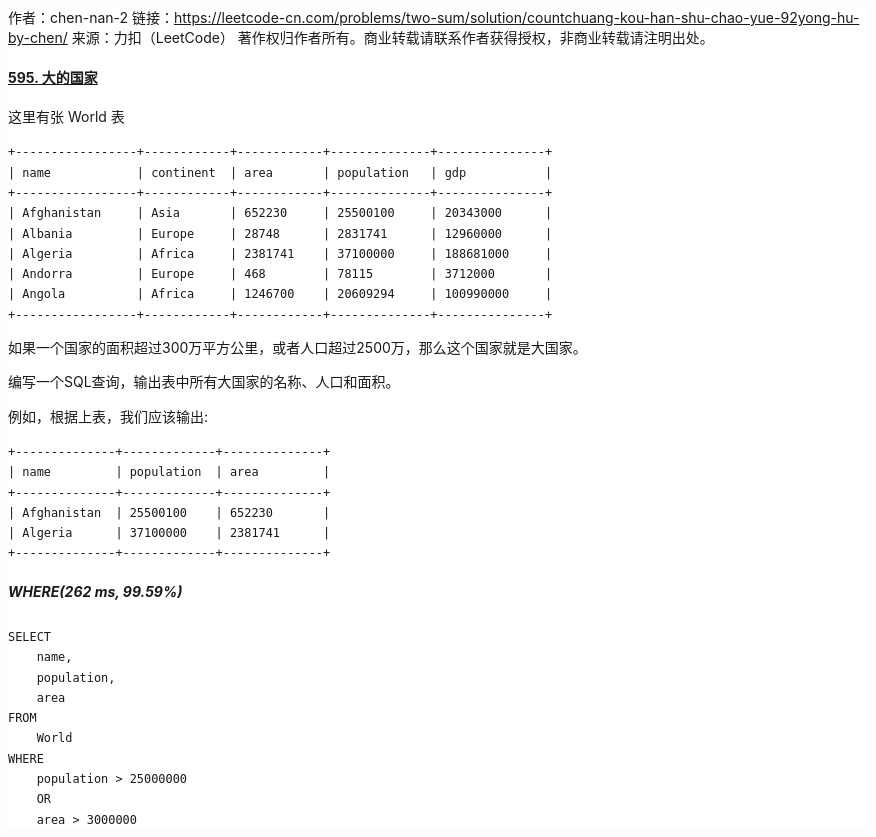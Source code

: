 作者：chen-nan-2
链接：https://leetcode-cn.com/problems/two-sum/solution/countchuang-kou-han-shu-chao-yue-92yong-hu-by-chen/
来源：力扣（LeetCode）
著作权归作者所有。商业转载请联系作者获得授权，非商业转载请注明出处。



#### [595. 大的国家](https://leetcode-cn.com/problems/big-countries/)

这里有张 World 表

```mysql
+-----------------+------------+------------+--------------+---------------+
| name            | continent  | area       | population   | gdp           |
+-----------------+------------+------------+--------------+---------------+
| Afghanistan     | Asia       | 652230     | 25500100     | 20343000      |
| Albania         | Europe     | 28748      | 2831741      | 12960000      |
| Algeria         | Africa     | 2381741    | 37100000     | 188681000     |
| Andorra         | Europe     | 468        | 78115        | 3712000       |
| Angola          | Africa     | 1246700    | 20609294     | 100990000     |
+-----------------+------------+------------+--------------+---------------+
```

如果一个国家的面积超过300万平方公里，或者人口超过2500万，那么这个国家就是大国家。

编写一个SQL查询，输出表中所有大国家的名称、人口和面积。

例如，根据上表，我们应该输出:

```mysql
+--------------+-------------+--------------+
| name         | population  | area         |
+--------------+-------------+--------------+
| Afghanistan  | 25500100    | 652230       |
| Algeria      | 37100000    | 2381741      |
+--------------+-------------+--------------+
```
##### WHERE(262 ms, 99.59%)

```mysql
SELECT
    name,
    population,
    area
FROM 
    World
WHERE
    population > 25000000
    OR
    area > 3000000

```


